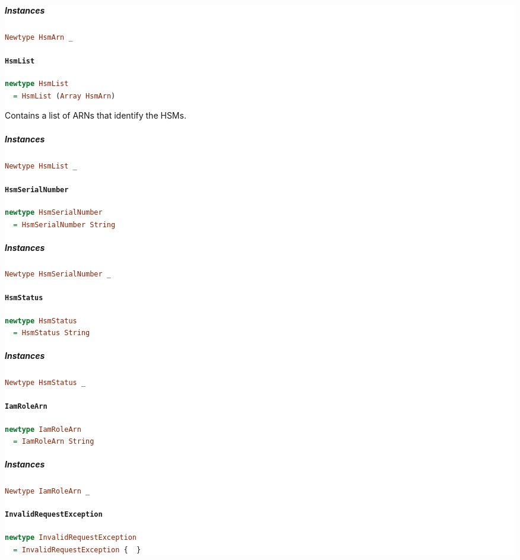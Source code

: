 ##### Instances
``` purescript
Newtype HsmArn _
```

#### `HsmList`

``` purescript
newtype HsmList
  = HsmList (Array HsmArn)
```

<p>Contains a list of ARNs that identify the HSMs.</p>

##### Instances
``` purescript
Newtype HsmList _
```

#### `HsmSerialNumber`

``` purescript
newtype HsmSerialNumber
  = HsmSerialNumber String
```

##### Instances
``` purescript
Newtype HsmSerialNumber _
```

#### `HsmStatus`

``` purescript
newtype HsmStatus
  = HsmStatus String
```

##### Instances
``` purescript
Newtype HsmStatus _
```

#### `IamRoleArn`

``` purescript
newtype IamRoleArn
  = IamRoleArn String
```

##### Instances
``` purescript
Newtype IamRoleArn _
```

#### `InvalidRequestException`

``` purescript
newtype InvalidRequestException
  = InvalidRequestException {  }
```

